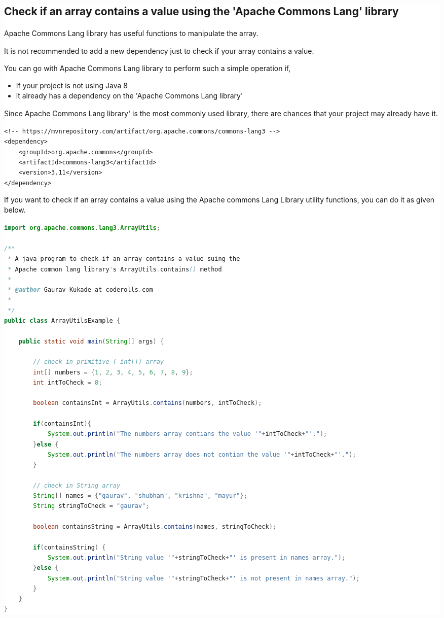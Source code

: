 ## Check if an array contains a value using the 'Apache Commons Lang' library


Apache Commons Lang library has useful functions to manipulate the array.  

It is not recommended to add a new dependency just to check if your array contains a value.

You can go with Apache Commons Lang library to perform such a simple operation if,

-   If your project is not using Java 8
-   it already has a dependency on the 'Apache Commons Lang library'

Since Apache Commons Lang library' is the most commonly used library, there are chances that your project may already have it.
```
<!-- https://mvnrepository.com/artifact/org.apache.commons/commons-lang3 -->
<dependency>
    <groupId>org.apache.commons</groupId>
    <artifactId>commons-lang3</artifactId>
    <version>3.11</version>
</dependency>
```

If you want to check if an array contains a value using the Apache commons Lang Library utility functions, you can do it as given below.

```java
import org.apache.commons.lang3.ArrayUtils;

/**
 * A java program to check if an array contains a value suing the 
 * Apache common lang library's ArrayUtils.contains() method
 * 
 * @author Gaurav Kukade at coderolls.com
 *
 */
public class ArrayUtilsExample {

	public static void main(String[] args) {
		
		// check in primitive ( int[]) array
		int[] numbers = {1, 2, 3, 4, 5, 6, 7, 8, 9};
		int intToCheck = 8;
		
		boolean containsInt = ArrayUtils.contains(numbers, intToCheck);
		
		if(containsInt){
		    System.out.println("The numbers array contians the value '"+intToCheck+"'.");
		}else {
			System.out.println("The numbers array does not contian the value '"+intToCheck+"'.");
		}
		
		// check in String array
		String[] names = {"gaurav", "shubham", "krishna", "mayur"};
		String stringToCheck = "gaurav";
		
		boolean containsString = ArrayUtils.contains(names, stringToCheck);
	
		if(containsString) {
			System.out.println("String value '"+stringToCheck+"' is present in names array.");
		}else {
			System.out.println("String value '"+stringToCheck+"' is not present in names array.");
		}	
	}
}
```